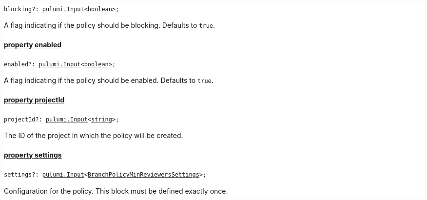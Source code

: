 <pre class="highlight"><code><span class='kd'></span>blocking?: <a href='/docs/reference/pkg/nodejs/pulumi/pulumi/#Input'>pulumi.Input</a>&lt;<span class='kd'><a href='https://developer.mozilla.org/en-US/docs/Web/JavaScript/Reference/Global_Objects/Boolean'>boolean</a></span>&gt;;</code></pre>

A flag indicating if the policy should be blocking. Defaults to `true`.

<h4 class="pdoc-member-header" id="BranchPolicyMinReviewersState-enabled">
<a class="pdoc-child-name" href="https://github.com/pulumi/pulumi-azuredevops/blob/f8413512df804b703ebdd0da23b385c99bbe4500/sdk/nodejs/Policy/branchPolicyMinReviewers.ts#L150">property <b>enabled</b></a>
</h4>

<pre class="highlight"><code><span class='kd'></span>enabled?: <a href='/docs/reference/pkg/nodejs/pulumi/pulumi/#Input'>pulumi.Input</a>&lt;<span class='kd'><a href='https://developer.mozilla.org/en-US/docs/Web/JavaScript/Reference/Global_Objects/Boolean'>boolean</a></span>&gt;;</code></pre>

A flag indicating if the policy should be enabled. Defaults to `true`.

<h4 class="pdoc-member-header" id="BranchPolicyMinReviewersState-projectId">
<a class="pdoc-child-name" href="https://github.com/pulumi/pulumi-azuredevops/blob/f8413512df804b703ebdd0da23b385c99bbe4500/sdk/nodejs/Policy/branchPolicyMinReviewers.ts#L154">property <b>projectId</b></a>
</h4>

<pre class="highlight"><code><span class='kd'></span>projectId?: <a href='/docs/reference/pkg/nodejs/pulumi/pulumi/#Input'>pulumi.Input</a>&lt;<span class='kd'><a href='https://developer.mozilla.org/en-US/docs/Web/JavaScript/Reference/Global_Objects/String'>string</a></span>&gt;;</code></pre>

The ID of the project in which the policy will be created.

<h4 class="pdoc-member-header" id="BranchPolicyMinReviewersState-settings">
<a class="pdoc-child-name" href="https://github.com/pulumi/pulumi-azuredevops/blob/f8413512df804b703ebdd0da23b385c99bbe4500/sdk/nodejs/Policy/branchPolicyMinReviewers.ts#L158">property <b>settings</b></a>
</h4>

<pre class="highlight"><code><span class='kd'></span>settings?: <a href='/docs/reference/pkg/nodejs/pulumi/pulumi/#Input'>pulumi.Input</a>&lt;<a href='/docs/reference/pkg/nodejs/pulumi/azuredevops/types/input/#BranchPolicyMinReviewersSettings'>BranchPolicyMinReviewersSettings</a>&gt;;</code></pre>

Configuration for the policy. This block must be defined exactly once.

